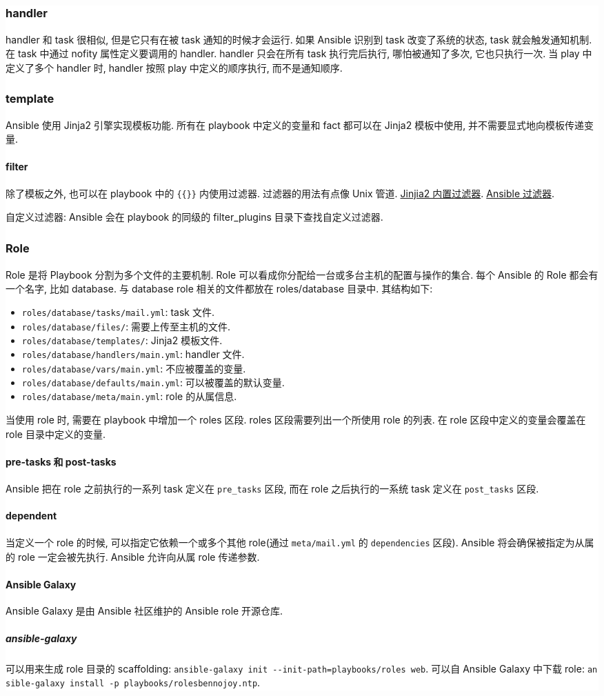 ### handler
handler 和 task 很相似, 但是它只有在被 task 通知的时候才会运行. 
如果 Ansible 识别到 task 改变了系统的状态, task 就会触发通知机制.
在 task 中通过 nofity 属性定义要调用的 handler.
handler 只会在所有 task 执行完后执行, 哪怕被通知了多次, 它也只执行一次.
当 play 中定义了多个 handler 时, handler 按照 play 中定义的顺序执行, 而不是通知顺序.

### template
Ansible 使用 Jinja2 引擎实现模板功能.
所有在 playbook 中定义的变量和 fact 都可以在 Jinja2 模板中使用, 并不需要显式地向模板传递变量.

#### filter
除了模板之外, 也可以在 playbook 中的 `{{}}` 内使用过滤器.
过滤器的用法有点像 Unix 管道.
[Jinjia2 内置过滤器](http://jinja.pocoo.org/docs/dev/templates/#builtin-filters).
[Ansible 过滤器](https://docs.ansible.com/ansible/latest/user_guide/playbooks_filters.html).

自定义过滤器: Ansible 会在 playbook 的同级的 filter_plugins 目录下查找自定义过滤器.


### Role
Role 是将 Playbook 分割为多个文件的主要机制.
Role 可以看成你分配给一台或多台主机的配置与操作的集合. 每个 Ansible 的 Role 都会有一个名字, 比如 database. 与 database role 相关的文件都放在 roles/database 目录中. 其结构如下:
* `roles/database/tasks/mail.yml`: task 文件.
* `roles/database/files/`: 需要上传至主机的文件.
* `roles/database/templates/`: Jinja2 模板文件.
* `roles/database/handlers/main.yml`: handler 文件.
* `roles/database/vars/main.yml`: 不应被覆盖的变量.
* `roles/database/defaults/main.yml`: 可以被覆盖的默认变量.
* `roles/database/meta/main.yml`: role 的从属信息.

当使用 role 时, 需要在 playbook 中增加一个 roles 区段. roles 区段需要列出一个所使用 role 的列表.
在 role 区段中定义的变量会覆盖在 role 目录中定义的变量.

#### pre-tasks 和 post-tasks
Ansible 把在 role 之前执行的一系列 task 定义在 `pre_tasks` 区段, 而在 role 之后执行的一系统 task 定义在 `post_tasks` 区段.

#### dependent
当定义一个 role 的时候, 可以指定它依赖一个或多个其他 role(通过 `meta/mail.yml` 的 `dependencies` 区段). Ansible 将会确保被指定为从属的 role 一定会被先执行.
Ansible 允许向从属 role 传递参数.


#### Ansible Galaxy
Ansible Galaxy 是由 Ansible 社区维护的 Ansible role 开源仓库.

##### ansible-galaxy
可以用来生成 role 目录的 scaffolding: `ansible-galaxy init --init-path=playbooks/roles web`.
可以自 Ansible Galaxy 中下载 role: `ansible-galaxy install -p playbooks/rolesbennojoy.ntp`.


